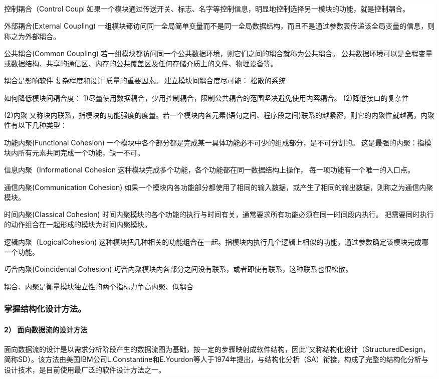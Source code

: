 

控制耦合（Control Coupl
如果一个模块通过传送开关、标志、名字等控制信息，明显地控制选择另一模块的功能，就是控制耦合。

外部耦合(External Coupling)
一组模块都访问同一全局简单变量而不是同一全局数据结构，而且不是通过参数表传递该全局变量的信息，则称之为外部耦合。

公共耦合(Common Coupling)
若一组模块都访问同一个公共数据环境，则它们之间的耦合就称为公共耦合。
公共数据环境可以是全程变量或数据结构、共享的通信区、内存的公共覆盖区及任何存储介质上的文件、物理设备等。

耦合是影响软件
复杂程度和设计
质量的重要因素。
建立模块间耦合度尽可能：
松散的系统

如何降低模块间耦合度：
1)尽量使用数据耦合，少用控制耦合，限制公共耦合的范围坚决避免使用内容耦合。
(2)降低接口的复杂性

(2)内聚
又称块内联系，指模块的功能强度的度量。若一个模块内各元素(语句之间、程序段之间)联系的越紧密，则它的内聚性就越高，内聚性有以下几种类型：

功能内聚(Functional Cohesion)
一个模块中各个部分都是完成某一具体功能必不可少的组成部分，是不可分割的。
这是最强的内聚：指模块内所有元素共同完成一个功能，缺一不可。

信息内聚（Informational Cohesion
这种模块完成多个功能，各个功能都在同一数据结构上操作，
每一项功能有一个唯一的入口点。

通信内聚(Communication Cohesion)
如果一个模块内各功能部分都使用了相同的输入数据，或产生了相同的输出数据，则称之为通信内聚模块。

时间内聚(Classical Cohesion)
时间内聚模块的各个功能的执行与时间有关，通常要求所有功能必须在同一时间段内执行。
把需要同时执行的动作组合在一起形成的模块为时间内聚模块。



逻辑内聚（LogicalCohesion)
这种模块把几种相关的功能组合在一起。指模块内执行几个逻辑上相似的功能，通过参数确定该模块完成哪一个功能。



巧合内聚(Coincidental Cohesion)
巧合内聚模块内各部分之间没有联系，或者即使有联系，这种联系也很松散。



耦合、内聚是衡量模块独立性的两个指标力争高内聚、低耦合



### 掌握结构化设计方法。

#### 2） 面向数据流的设计方法

面向数据流的设计是以需求分析阶段产生的数据流图为基础，按一定的步骤映射成软件结构，因此“又称结构化设计（StructuredDesign，简称SD）。该方法由美国IBM公司L.Constantine和E.Yourdon等人于1974年提出，与结构化分析（SA）衔接，构成了完整的结构化分析与设计技术，是目前使用最广泛的软件设计方法之一。
